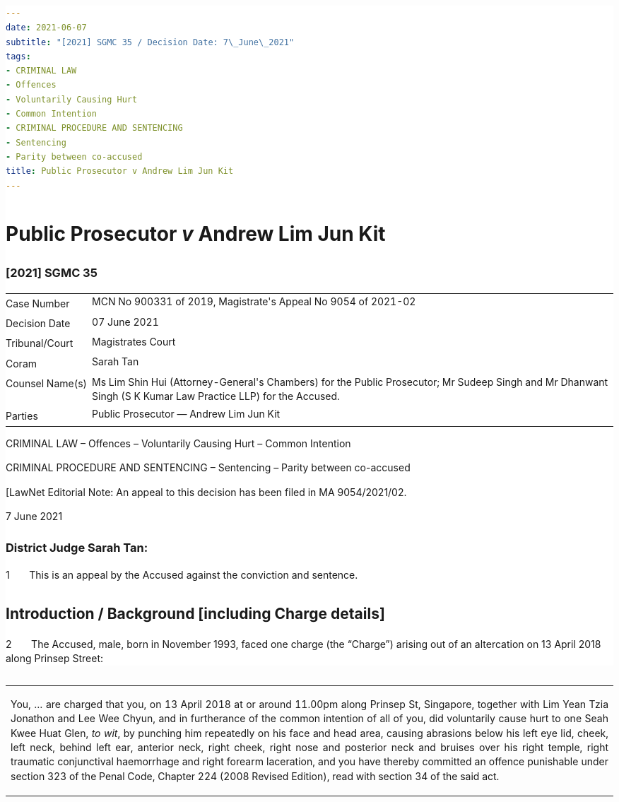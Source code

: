 ```yaml
---
date: 2021-06-07
subtitle: "[2021] SGMC 35 / Decision Date: 7\_June\_2021"
tags:
- CRIMINAL LAW
- Offences
- Voluntarily Causing Hurt
- Common Intention
- CRIMINAL PROCEDURE AND SENTENCING
- Sentencing
- Parity between co-accused
title: Public Prosecutor v Andrew Lim Jun Kit
---
```

# Public Prosecutor _v_ Andrew Lim Jun Kit  

### \[2021\] SGMC 35

<table id="info-table"><tbody><tr class="info-row"><td class="txt-label" style="padding: 4px 0px; white-space: nowrap" valign="top">Case Number</td><td class="txt-body">MCN No 900331 of 2019, Magistrate's Appeal No 9054 of 2021-02</td></tr><tr class="info-row"><td class="txt-label" style="padding: 4px 0px; white-space: nowrap" valign="top">Decision Date</td><td class="txt-body">07 June 2021</td></tr><tr class="info-row"><td class="txt-label" style="padding: 4px 0px; white-space: nowrap" valign="top">Tribunal/Court</td><td class="txt-body">Magistrates Court</td></tr><tr class="info-row"><td class="txt-label" style="padding: 4px 0px; white-space: nowrap" valign="top">Coram</td><td class="txt-body">Sarah Tan</td></tr><tr class="info-row"><td class="txt-label" style="padding: 4px 0px; white-space: nowrap" valign="top">Counsel Name(s)</td><td class="txt-body">Ms Lim Shin Hui (Attorney-General's Chambers) for the Public Prosecutor; Mr Sudeep Singh and Mr Dhanwant Singh (S K Kumar Law Practice LLP) for the Accused.</td></tr><tr class="info-row"><td class="txt-label" style="padding: 4px 0px; white-space: nowrap" valign="top">Parties</td><td class="txt-body">Public Prosecutor — Andrew Lim Jun Kit</td></tr></tbody></table>

CRIMINAL LAW – Offences – Voluntarily Causing Hurt – Common Intention

CRIMINAL PROCEDURE AND SENTENCING – Sentencing – Parity between co-accused

\[LawNet Editorial Note: An appeal to this decision has been filed in MA 9054/2021/02.

7 June 2021

### District Judge Sarah Tan:

1       This is an appeal by the Accused against the conviction and sentence.

## Introduction / Background \[including Charge details\]

2       The Accused, male, born in November 1993, faced one charge (the “Charge”) arising out of an altercation on 13 April 2018 along Prinsep Street:

<table align="left" cellpadding="0" cellspacing="0" class="Judg-2-tblr" frame="all" pgwide="1"><colgroup><col width="100%"> </colgroup><tbody><tr><td align="left" class="" rowspan="1" valign="top"><p align="justify" class="Table-Para-1">You, … are charged that you, on 13 April 2018 at or around 11.00pm along Prinsep St, Singapore, together with Lim Yean Tzia Jonathon and Lee Wee Chyun, and in furtherance of the common intention of all of you, did voluntarily cause hurt to one Seah Kwee Huat Glen, <em>to wit</em>, by punching him repeatedly on his face and head area, causing abrasions below his left eye lid, cheek, left neck, behind left ear, anterior neck, right cheek, right nose and posterior neck and bruises over his right temple, right traumatic conjunctival haemorrhage and right forearm laceration, and you have thereby committed an offence punishable under section 323 of the Penal Code, Chapter 224 (2008 Revised Edition), read with section 34 of the said act.</p></td></tr></tbody></table>


[^1]: NE, Day 2, page 37, line 4 to line 6
[^2]: Exhibit P3
[^3]: NE, Day 2, page 36, line 7 to line 21
[^4]: NE, Day 3, page 17, line 14 to line 17
[^5]: NE, Day 1, page 30, line 2 to line 11
[^6]: NE, Day 1, page 32, line 25 to line 27
[^7]: NE, Day 2, page 36, line 7 to line 21
[^8]: NE, Day 2, page 36, line 7 to line 21
[^9]: Exhibit P4
[^10]: NE, Day 1, page 30, line 19 to line 21
[^11]: Exhibit P2
[^12]: NE, Day 1, page 108, line 5
[^13]: NE, Day 1, page 99, line 11 to line 14
[^14]: NE, Day 1, page 115, line 10 to line 12 and line 17 to line 18
[^15]: NE, Day 1, page 115 line 24 and line 25
[^16]: NE, Day 115, line 28 to line 29
[^17]: NE, Day 1, page 92, line 31 to page 93, line 7
[^18]: NE, Day 1, page 105, line 31 to page 106, line 1
[^19]: NE, Day 1, page 93, line 26 to line 29
[^20]: NE, Day 1, page 116, line 5 to line 7
[^21]: NE, Day 1, page 116, line 20 to line 26
[^22]: NE, Day 1, page 116, line 12 to line 18
[^23]: NE, Day 1, page 18, line 20 to page 19, line 9
[^24]: NE, Day 1, page 19, line 13 to line 15
[^25]: NE, Day 1, page 20, line 26 to line 31
[^26]: NE, Day 1, page 43, line 5 to line 10
[^27]: NE, Day 1, page 79, line 12
[^28]: NE, Day 1, page 62, line 29 to 32
[^29]: NE, Day 1, page 63, line 18 to line 21
[^30]: NE, Day 1, page 63, line 22 to line 24
[^31]: NE, Day 1, page 62, line 1 to line 2
[^32]: NE, Day 1, page 62, line 14 to line 16
[^33]: NE, Day 1, page 49, line 19 to line 20
[^34]: NE, Day1, page 40, line 22 to page 41, line 3
[^35]: NE, Day 1, page 22, line 4 to line 5
[^36]: NE, Day 1, page 22, line 9 to line 14
[^37]: NE, Day 1, page 38, line 20 to line 21
[^38]: NE, Day 1, page 38, line 23 to line 25
[^39]: NE, Day 1, page 22, line 14 to line 15
[^40]: NE, Day 1, page 40, line 11 to line 16 and line 20 to line 22
[^41]: NE, Day 1, page 25, line 7 to line 12 and NE, Day 1, page 27, line 2 to line 31 and page 28, line 7 to line 14
[^42]: NE, Day 1, page 21, line 29 to line 32
[^43]: NE, Da 1, page 51, line 8 to line 11
[^44]: NE, Day 2, page 41, lines 16 to 17
[^45]: NE, Day 2, page 48, line 11
[^46]: NE, Day 4, page 36, line 17 to page 37, line 13
[^47]: NE, Day 4, page 37, line 18 to line 22
[^48]: NE, Day 4, page 37, line 24 to line 28
[^49]: NE, Day 4, page 38, line 3 to line 7
[^50]: NE, Day 4, page 49, line 19 to line 27
[^51]: NE, Day 34, page 68, line 1 to page 69, line 10
[^52]: NE, Day 3, page 20, line 22 to line 26
[^53]: Exhibit P10
[^54]: Exhibit P6
[^55]: Exhibit P10
[^56]: NE, Day 2, page 22, line 12 to line 13
[^57]: NE, Day 2, page 23, line 6 to 9
[^58]: NE, Day 2, page 25, line 2 to line 4
[^59]: NE, Day 1, page 12, lines 22 to 30
[^60]: NE, Day 2, page 29, line 2 to line 4
[^61]: NE, Day 2, page 29, line 20 to line 24
[^62]: NE, Day 2, page 31, line 11 to line 23
[^63]: NE, Day 3, page 20, line 22 to line 26
[^64]: NE, Day 3, page 21, line 6 to line 16
[^65]: NE, Day 3, page 22, line 11 to line 14
[^66]: NE, Day 3, page 20, line 22 to line 26
[^67]: NE, Day 3, page 41, line 10 to line 15
[^68]: NE, Day 3, page 36, line 15 to line 22
[^69]: NE, Day 3, page 37, line 9 to line 12
[^70]: NE, Day 3, page 41, line 10 to line 15
[^71]: NE, Day 3, page 41, line 10 to line 15
[^72]: NE, Day 4, page 38, line 1 to line 19
[^73]: NE, Day 3, page 21, line 7 to line 18
[^74]: Exhibit P7
[^75]: NE, Day 4, page 3, line 5 to line 8
[^76]: Exhibit P8
[^77]: Exhibit P9
[^78]: NE, Day 4, page 6, line 13 to line 16
[^79]: ICMS filing 17 February 2021, 5.51 pm
[^80]: ICMS filing 24 February 2021, 7.18 pm
[^81]: NE, Day 7, page 3, line 9 to line 15